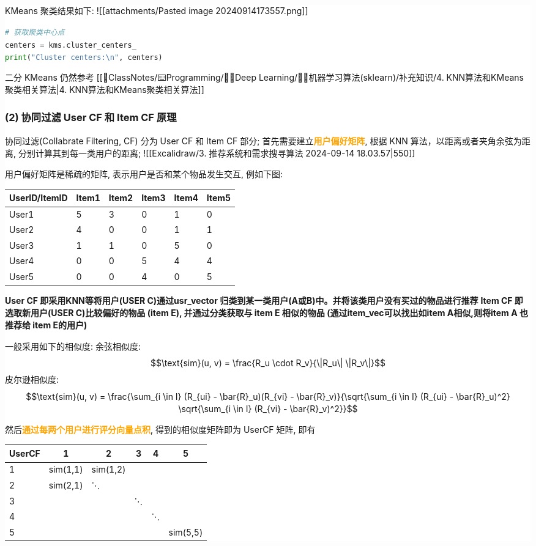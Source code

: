 KMeans 聚类结果如下:
![[attachments/Pasted image 20240914173557.png]]

```python
# 获取聚类中心点
centers = kms.cluster_centers_
print("Cluster centers:\n", centers)
```

二分 KMeans 仍然参考 [[📘ClassNotes/⌨️Programming/👨‍🎓Deep Learning/👨‍🎓机器学习算法(sklearn)/补充知识/4. KNN算法和KMeans聚类相关算法|4. KNN算法和KMeans聚类相关算法]]

### (2) 协同过滤 User CF 和 Item CF 原理
协同过滤(Collabrate Filtering, CF) 分为 User CF 和 Item CF 部分;
首先需要建立<b><mark style="background: transparent; color: orange">用户偏好矩阵</mark></b>, 根据 KNN 算法，以距离或者夹角余弦为距离, 分别计算其到每一类用户的距离;
![[Excalidraw/3. 推荐系统和需求搜寻算法 2024-09-14 18.03.57|550]]

用户偏好矩阵是稀疏的矩阵, 表示用户是否和某个物品发生交互, 例如下图:

| UserID/ItemID | Item1 | Item2 | Item3 | Item4 | Item5 |
|---------------|-------|-------|-------|-------|-------|
| User1         | 5     | 3     | 0     | 1     | 0     |
| User2         | 4     | 0     | 0     | 1     | 1     |
| User3         | 1     | 1     | 0     | 5     | 0     |
| User4         | 0     | 0     | 5     | 4     | 4     |
| User5         | 0     | 0     | 4     | 0     | 5     |

**User CF 即采用KNN等将用户(USER C)通过usr_vector 归类到某一类用户(A或B)中。并将该类用户没有买过的物品进行推荐**
**Item CF 即选取新用户(USER C)比较偏好的物品 (item E), 并通过分类获取与 item E 相似的物品 (通过item_vec可以找出如item A相似,则将item A 也推荐给 item E的用户)**

一般采用如下的相似度:
余弦相似度: 
$$\text{sim}(u, v) = \frac{R_u \cdot R_v}{\|R_u\| \|R_v\|}$$
皮尔逊相似度:
$$\text{sim}(u, v) = \frac{\sum_{i \in I} (R_{ui} - \bar{R}_u)(R_{vi} - \bar{R}_v)}{\sqrt{\sum_{i \in I} (R_{ui} - \bar{R}_u)^2} \sqrt{\sum_{i \in I} (R_{vi} - \bar{R}_v)^2}}$$

然后<b><mark style="background: transparent; color: orange">通过每两个用户进行评分向量点积</mark></b>, 得到的相似度矩阵即为 UserCF 矩阵, 即有

| UserCF | 1        | 2        | 3        | 4        | 5        |
| ------ | -------- | -------- | -------- | -------- | -------- |
| 1      | sim(1,1) | sim(1,2) |          |          |          |
| 2      | sim(2,1) | $\ddots$ |          |          |          |
| 3      |          |          | $\ddots$ |          |          |
| 4      |          |          |          | $\ddots$ |          |
| 5      |          |          |          |          | sim(5,5) |
